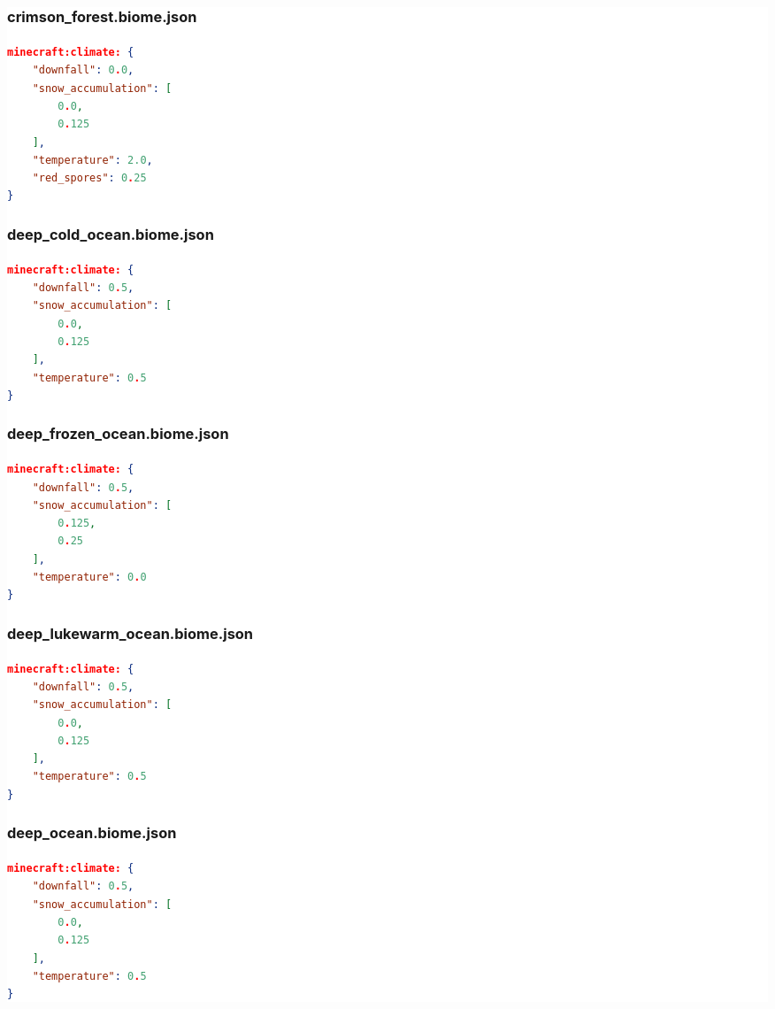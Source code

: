 ### crimson_forest.biome.json
```JSON
minecraft:climate: {
    "downfall": 0.0,
    "snow_accumulation": [
        0.0,
        0.125
    ],
    "temperature": 2.0,
    "red_spores": 0.25
}
```

### deep_cold_ocean.biome.json
```JSON
minecraft:climate: {
    "downfall": 0.5,
    "snow_accumulation": [
        0.0,
        0.125
    ],
    "temperature": 0.5
}
```

### deep_frozen_ocean.biome.json
```JSON
minecraft:climate: {
    "downfall": 0.5,
    "snow_accumulation": [
        0.125,
        0.25
    ],
    "temperature": 0.0
}
```

### deep_lukewarm_ocean.biome.json
```JSON
minecraft:climate: {
    "downfall": 0.5,
    "snow_accumulation": [
        0.0,
        0.125
    ],
    "temperature": 0.5
}
```

### deep_ocean.biome.json
```JSON
minecraft:climate: {
    "downfall": 0.5,
    "snow_accumulation": [
        0.0,
        0.125
    ],
    "temperature": 0.5
}
```
